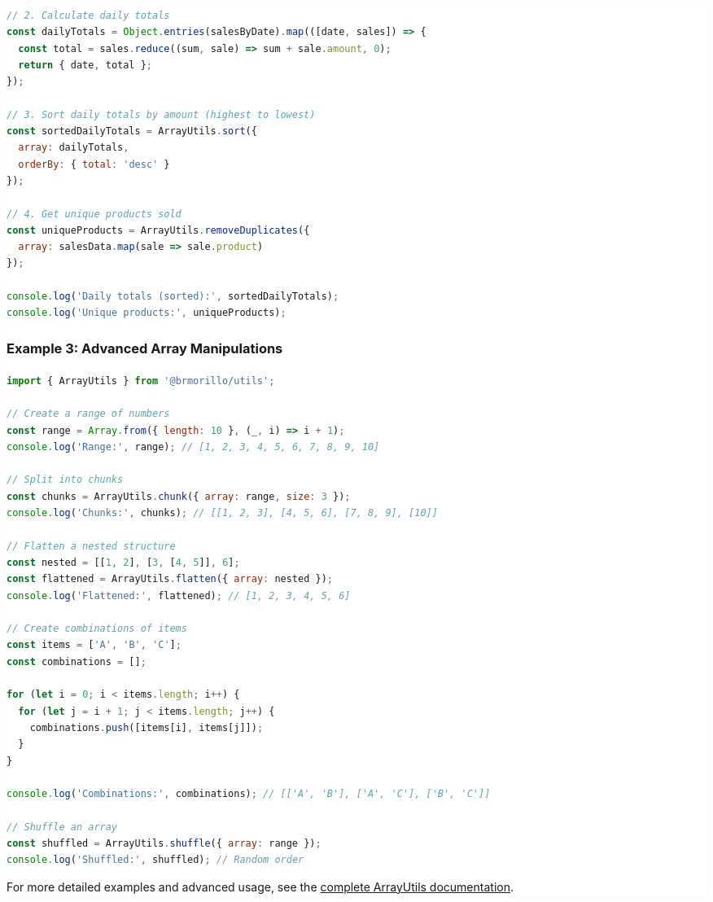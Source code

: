 ```javascript
// 2. Calculate daily totals
const dailyTotals = Object.entries(salesByDate).map(([date, sales]) => {
  const total = sales.reduce((sum, sale) => sum + sale.amount, 0);
  return { date, total };
});

// 3. Sort daily totals by amount (highest to lowest)
const sortedDailyTotals = ArrayUtils.sort({
  array: dailyTotals,
  orderBy: { total: 'desc' }
});

// 4. Get unique products sold
const uniqueProducts = ArrayUtils.removeDuplicates({
  array: salesData.map(sale => sale.product)
});

console.log('Daily totals (sorted):', sortedDailyTotals);
console.log('Unique products:', uniqueProducts);
```

### Example 3: Advanced Array Manipulations

```javascript
import { ArrayUtils } from '@brmorillo/utils';

// Create a range of numbers
const range = Array.from({ length: 10 }, (_, i) => i + 1);
console.log('Range:', range); // [1, 2, 3, 4, 5, 6, 7, 8, 9, 10]

// Split into chunks
const chunks = ArrayUtils.chunk({ array: range, size: 3 });
console.log('Chunks:', chunks); // [[1, 2, 3], [4, 5, 6], [7, 8, 9], [10]]

// Flatten a nested structure
const nested = [[1, 2], [3, [4, 5]], 6];
const flattened = ArrayUtils.flatten({ array: nested });
console.log('Flattened:', flattened); // [1, 2, 3, 4, 5, 6]

// Create combinations of items
const items = ['A', 'B', 'C'];
const combinations = [];

for (let i = 0; i < items.length; i++) {
  for (let j = i + 1; j < items.length; j++) {
    combinations.push([items[i], items[j]]);
  }
}

console.log('Combinations:', combinations); // [['A', 'B'], ['A', 'C'], ['B', 'C']]

// Shuffle an array
const shuffled = ArrayUtils.shuffle({ array: range });
console.log('Shuffled:', shuffled); // Random order
```

For more detailed examples and advanced usage, see the [complete ArrayUtils documentation](./array-utils-detailed.md).